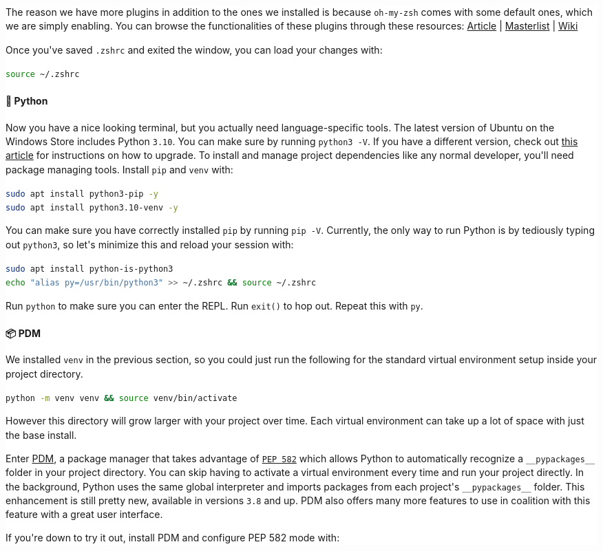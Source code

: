 The reason we have more plugins in addition to the ones we installed is because `oh-my-zsh` comes with some default ones, which we are simply enabling. You can browse the functionalities of these plugins through these resources: [Article](https://safjan.com/top-popular-zsh-plugins-on-github-2021/) | [Masterlist](https://github.com/unixorn/awesome-zsh-plugins) | [Wiki](https://github.com/ohmyzsh/ohmyzsh/wiki/Plugins)

Once you've saved `.zshrc` and exited the window, you can load your changes with:

```bash
source ~/.zshrc
```

#### 🐍 Python

Now you have a nice looking terminal, but you actually need language-specific tools. The latest version of Ubuntu on the Windows Store includes Python `3.10`. You can make sure by running `python3 -V`. If you have a different version, check out [this article](https://cloudbytes.dev/snippets/upgrade-python-to-latest-version-on-ubuntu-linux) for instructions on how to upgrade. To install and manage project dependencies like any normal developer, you'll need package managing tools. Install `pip` and `venv` with:

```bash
sudo apt install python3-pip -y
sudo apt install python3.10-venv -y
```

You can make sure you have correctly installed `pip` by running `pip -V`. Currently, the only way to run Python is by tediously typing out `python3`, so let's minimize this and reload your session with:

```bash
sudo apt install python-is-python3
echo "alias py=/usr/bin/python3" >> ~/.zshrc && source ~/.zshrc
```

Run `python` to make sure you can enter the REPL. Run `exit()` to hop out. Repeat this with `py`.

#### 📦 PDM

We installed `venv` in the previous section, so you could just run the following for the standard virtual environment setup inside your project directory.

```bash
python -m venv venv && source venv/bin/activate
```

However this directory will grow larger with your project over time. Each virtual environment can take up a lot of space with just the base install.

Enter [PDM](https://pdm.fming.dev/latest/), a package manager that takes advantage of [`PEP 582`](https://peps.python.org/pep-0582/) which allows Python to automatically recognize a `__pypackages__` folder in your project directory. You can skip having to activate a virtual environment every time and run your project directly. In the background, Python uses the same global interpreter and imports packages from each project's `__pypackages__` folder. This enhancement is still pretty new, available in versions `3.8` and up. PDM also offers many more features to use in coalition with this feature with a great user interface.

If you're down to try it out, install PDM and configure PEP 582 mode with:
